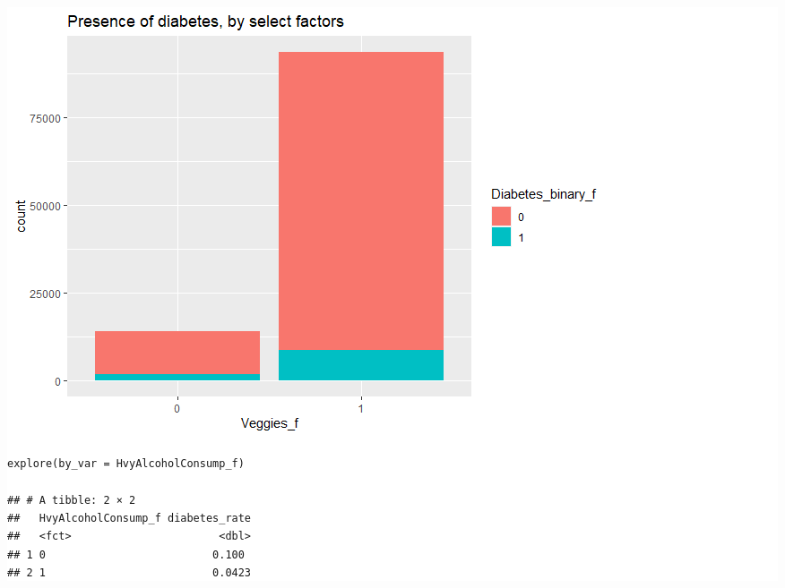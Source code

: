 ![](ed_level_eq_6_files/figure-markdown_strict/unnamed-chunk-10-9.png)

    explore(by_var = HvyAlcoholConsump_f)

    ## # A tibble: 2 × 2
    ##   HvyAlcoholConsump_f diabetes_rate
    ##   <fct>                       <dbl>
    ## 1 0                          0.100 
    ## 2 1                          0.0423
